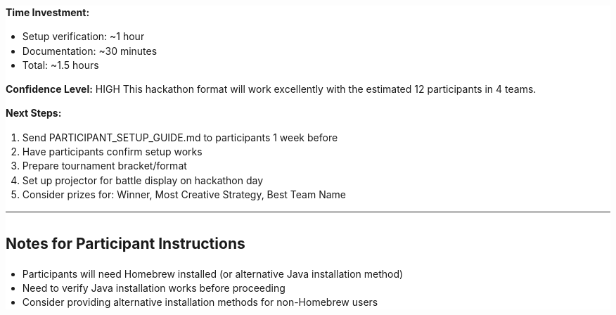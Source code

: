 **Time Investment:**
- Setup verification: ~1 hour
- Documentation: ~30 minutes
- Total: ~1.5 hours

**Confidence Level:** HIGH
This hackathon format will work excellently with the estimated 12 participants in 4 teams.

**Next Steps:**
1. Send PARTICIPANT_SETUP_GUIDE.md to participants 1 week before
2. Have participants confirm setup works
3. Prepare tournament bracket/format
4. Set up projector for battle display on hackathon day
5. Consider prizes for: Winner, Most Creative Strategy, Best Team Name

---

## Notes for Participant Instructions
- Participants will need Homebrew installed (or alternative Java installation method)
- Need to verify Java installation works before proceeding
- Consider providing alternative installation methods for non-Homebrew users
